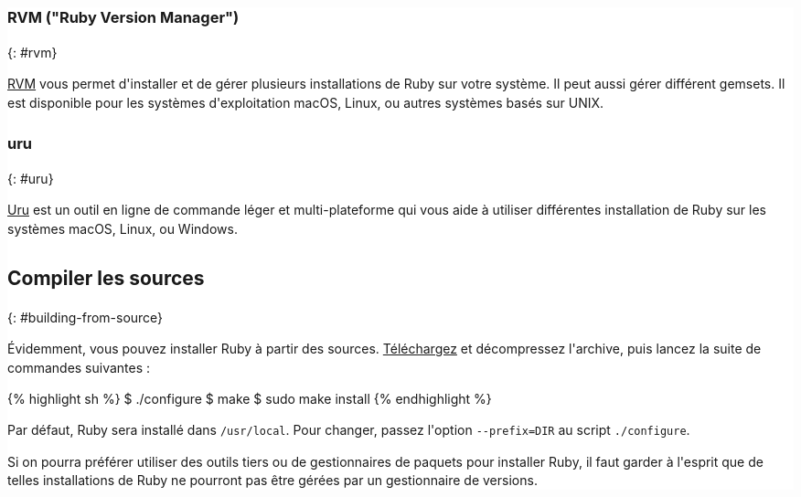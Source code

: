 
### RVM ("Ruby Version Manager")
{: #rvm}

[RVM][rvm] vous permet d'installer et de gérer plusieurs installations de Ruby
sur votre système. Il peut aussi gérer différent gemsets.
Il est disponible pour les systèmes d'exploitation macOS, Linux, ou autres
systèmes basés sur UNIX.


### uru
{: #uru}

[Uru][uru] est un outil en ligne de commande léger et multi-plateforme qui vous
aide à utiliser différentes installation de Ruby sur les systèmes macOS, Linux,
ou Windows.


## Compiler les sources
{: #building-from-source}

Évidemment, vous pouvez installer Ruby à partir des sources.
[Téléchargez](/fr/downloads/) et décompressez l'archive, puis lancez la suite
de commandes suivantes :

{% highlight sh %}
$ ./configure
$ make
$ sudo make install
{% endhighlight %}

Par défaut, Ruby sera installé dans `/usr/local`.
Pour changer, passez l'option `--prefix=DIR` au script `./configure`.

Si on pourra préférer utiliser des outils tiers ou de gestionnaires de paquets
pour installer Ruby, il faut garder à l'esprit que de telles installations de
Ruby ne pourront pas être gérées par un gestionnaire de versions.


[rvm]: http://rvm.io/
[rbenv]: https://github.com/rbenv/rbenv#readme
[ruby-build]: https://github.com/rbenv/ruby-build#readme
[ruby-install]: https://github.com/postmodern/ruby-install#readme
[chruby]: https://github.com/postmodern/chruby#readme
[uru]: https://bitbucket.org/jonforums/uru
[rubyinstaller]: https://rubyinstaller.org/
[railsinstaller]: http://railsinstaller.org/
[rubystack]: http://bitnami.com/stack/ruby/installer
[sunfreeware]: http://www.sunfreeware.com
[openindiana]: http://openindiana.org/
[opensolaris-pkg]: http://opensolaris.org/os/project/pkg/
[gentoo-ruby]: http://www.gentoo.org/proj/en/prog_lang/ruby/
[homebrew]: http://brew.sh/
